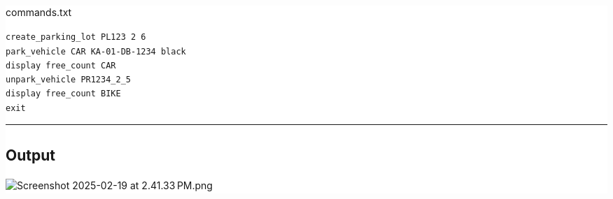 commands.txt

```
create_parking_lot PL123 2 6
park_vehicle CAR KA-01-DB-1234 black
display free_count CAR
unpark_vehicle PR1234_2_5
display free_count BIKE
exit
```

---

## Output

![Screenshot 2025-02-19 at 2.41.33 PM.png](NSD%20S08%20LLD%20Interview%20Question%20Parking%20Lot%20193a26964f56808f8e4ae40e7e1a31ad/Screenshot_2025-02-19_at_2.41.33_PM.png)